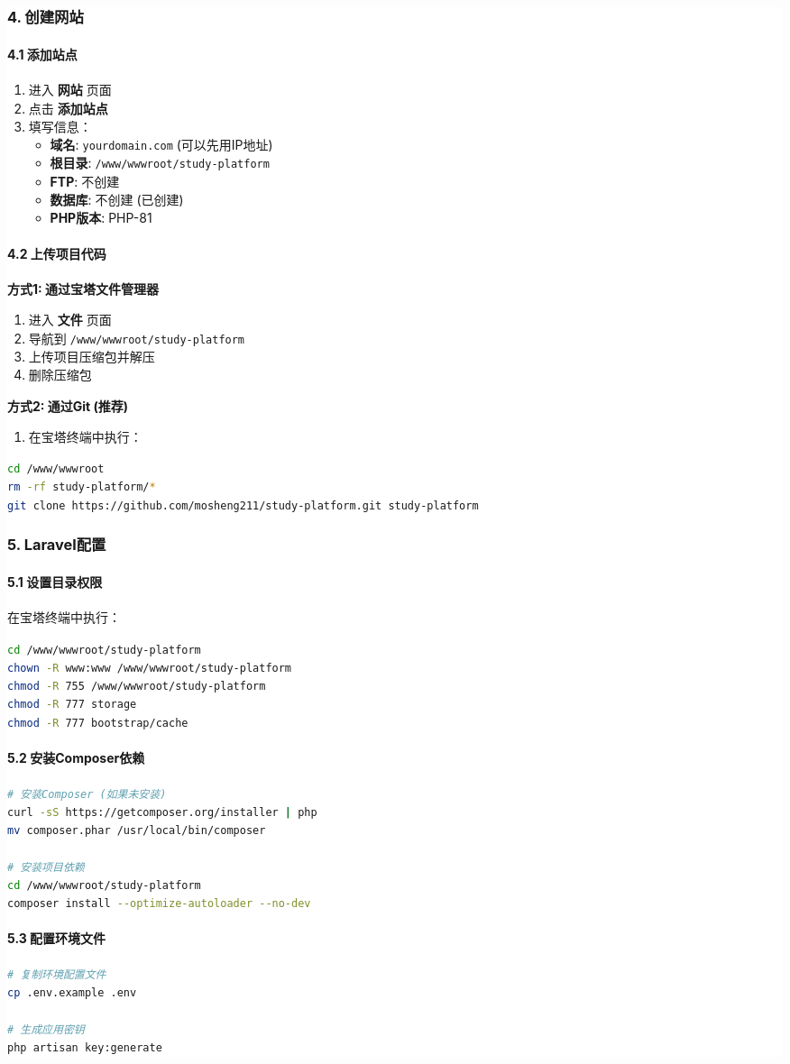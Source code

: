 ### 4. 创建网站

#### 4.1 添加站点
1. 进入 **网站** 页面
2. 点击 **添加站点**
3. 填写信息：
   - **域名**: `yourdomain.com` (可以先用IP地址)
   - **根目录**: `/www/wwwroot/study-platform`
   - **FTP**: 不创建
   - **数据库**: 不创建 (已创建)
   - **PHP版本**: PHP-81

#### 4.2 上传项目代码
**方式1: 通过宝塔文件管理器**
1. 进入 **文件** 页面
2. 导航到 `/www/wwwroot/study-platform`
3. 上传项目压缩包并解压
4. 删除压缩包

**方式2: 通过Git (推荐)**
1. 在宝塔终端中执行：
```bash
cd /www/wwwroot
rm -rf study-platform/*
git clone https://github.com/mosheng211/study-platform.git study-platform
```

### 5. Laravel配置

#### 5.1 设置目录权限
在宝塔终端中执行：
```bash
cd /www/wwwroot/study-platform
chown -R www:www /www/wwwroot/study-platform
chmod -R 755 /www/wwwroot/study-platform
chmod -R 777 storage
chmod -R 777 bootstrap/cache
```

#### 5.2 安装Composer依赖
```bash
# 安装Composer (如果未安装)
curl -sS https://getcomposer.org/installer | php
mv composer.phar /usr/local/bin/composer

# 安装项目依赖
cd /www/wwwroot/study-platform
composer install --optimize-autoloader --no-dev
```

#### 5.3 配置环境文件
```bash
# 复制环境配置文件
cp .env.example .env

# 生成应用密钥
php artisan key:generate
```
